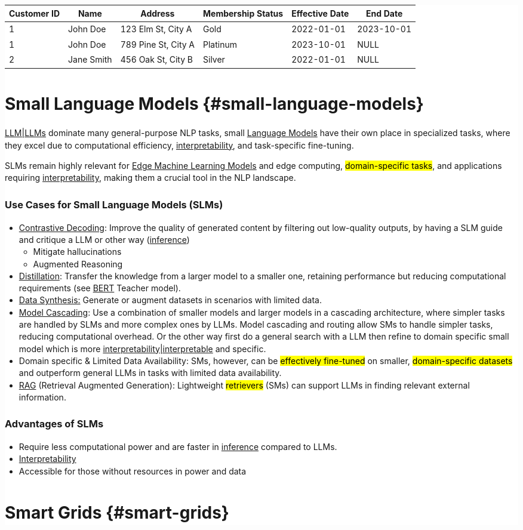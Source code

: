 | Customer ID | Name       | Address               | Membership Status | Effective Date | End Date   |
|-------------|------------|-----------------------|--------------------|----------------|------------|
| 1           | John Doe  | 123 Elm St, City A    | Gold               | 2022-01-01     | 2023-10-01 |
| 1           | John Doe  | 789 Pine St, City A   | Platinum           | 2023-10-01     | NULL       |
| 2           | Jane Smith | 456 Oak St, City B    | Silver             | 2022-01-01     | NULL       |


<a id="small-language-models"></a>
# Small Language Models {#small-language-models}


[LLM|LLMs](#llmllms) dominate many general-purpose NLP tasks, small [Language Models](#language-models) have their own place in specialized tasks, where they excel due to computational efficiency, [interpretability](#interpretability), and task-specific fine-tuning. 

SLMs remain highly relevant for [Edge Machine Learning Models](#edge-machine-learning-models) and edge computing, <mark>domain-specific tasks</mark>, and applications requiring [interpretability](#interpretability), making them a crucial tool in the NLP landscape.

### Use Cases for Small Language Models (SLMs)

- [Contrastive Decoding](#contrastive-decoding): Improve the quality of generated content by filtering out low-quality outputs, by having a SLM guide and critique a LLM or other way ([inference](#inference))
	- Mitigate hallucinations
	- Augmented Reasoning
- [Distillation](#distillation): Transfer the knowledge from a larger model to a smaller one, retaining performance but reducing computational requirements (see [BERT](#bert) Teacher model).
- [Data Synthesis:](#data-synthesis) Generate or augment datasets in scenarios with limited data.
- [Model Cascading](#model-cascading): Use a combination of smaller models and larger models in a cascading architecture, where simpler tasks are handled by SLMs and more complex ones by LLMs. Model cascading and routing allow SMs to handle simpler tasks, reducing computational overhead. Or the other way first do a general search with a LLM then refine to domain specific small model which is more [interpretability|interpretable](#interpretabilityinterpretable) and specific.
- Domain specific & Limited Data Availability: SMs, however, can be <mark>effectively fine-tuned</mark> on smaller, <mark>domain-specific datasets</mark> and outperform general LLMs in tasks with limited data availability.
- [RAG](#rag) (Retrieval Augmented Generation): Lightweight <mark>retrievers</mark> (SMs) can support LLMs in finding relevant external information.

### Advantages of SLMs

- Require less computational power and are faster in [inference](#inference) compared to LLMs.
- [Interpretability](#interpretability)
- Accessible for those without resources in power and data





<a id="smart-grids"></a>
# Smart Grids {#smart-grids}
